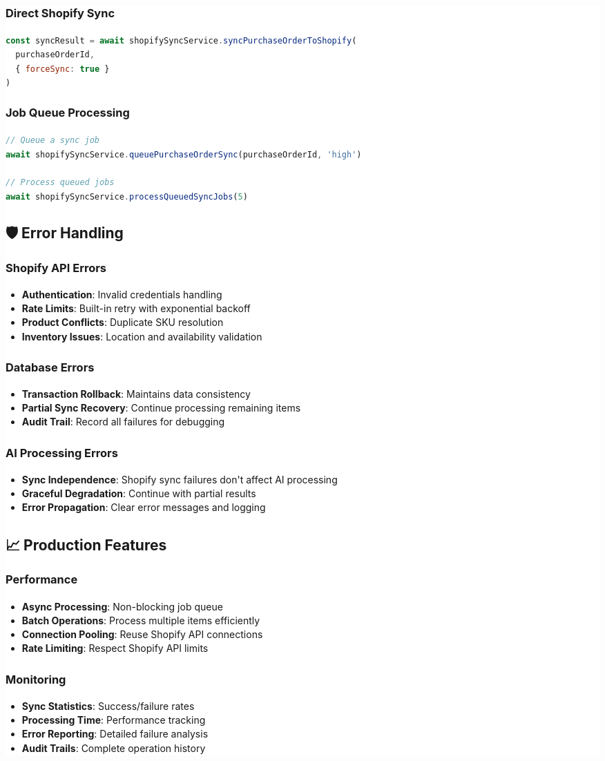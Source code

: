 ### Direct Shopify Sync
```javascript
const syncResult = await shopifySyncService.syncPurchaseOrderToShopify(
  purchaseOrderId,
  { forceSync: true }
)
```

### Job Queue Processing
```javascript
// Queue a sync job
await shopifySyncService.queuePurchaseOrderSync(purchaseOrderId, 'high')

// Process queued jobs
await shopifySyncService.processQueuedSyncJobs(5)
```

## 🛡️ Error Handling

### Shopify API Errors
- **Authentication**: Invalid credentials handling
- **Rate Limits**: Built-in retry with exponential backoff
- **Product Conflicts**: Duplicate SKU resolution
- **Inventory Issues**: Location and availability validation

### Database Errors
- **Transaction Rollback**: Maintains data consistency
- **Partial Sync Recovery**: Continue processing remaining items
- **Audit Trail**: Record all failures for debugging

### AI Processing Errors
- **Sync Independence**: Shopify sync failures don't affect AI processing
- **Graceful Degradation**: Continue with partial results
- **Error Propagation**: Clear error messages and logging

## 📈 Production Features

### Performance
- **Async Processing**: Non-blocking job queue
- **Batch Operations**: Process multiple items efficiently
- **Connection Pooling**: Reuse Shopify API connections
- **Rate Limiting**: Respect Shopify API limits

### Monitoring
- **Sync Statistics**: Success/failure rates
- **Processing Time**: Performance tracking
- **Error Reporting**: Detailed failure analysis
- **Audit Trails**: Complete operation history
